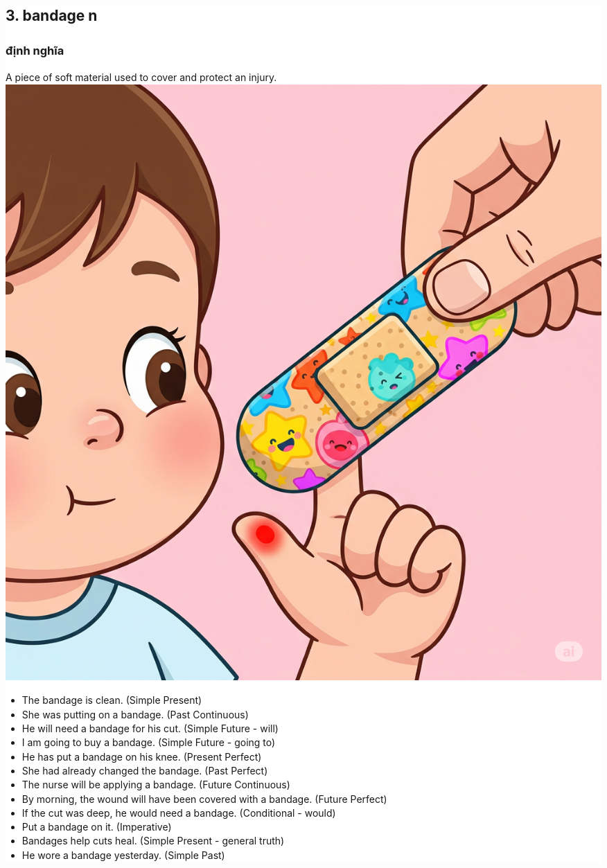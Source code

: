 ## 3. bandage n
### định nghĩa
A piece of soft material used to cover and protect an injury.
![](/eew-3-14/3.png)
- The bandage is clean. (Simple Present)
- She was putting on a bandage. (Past Continuous)
- He will need a bandage for his cut. (Simple Future - will)
- I am going to buy a bandage. (Simple Future - going to)
- He has put a bandage on his knee. (Present Perfect)
- She had already changed the bandage. (Past Perfect)
- The nurse will be applying a bandage. (Future Continuous)
- By morning, the wound will have been covered with a bandage. (Future Perfect)
- If the cut was deep, he would need a bandage. (Conditional - would)
- Put a bandage on it. (Imperative)
- Bandages help cuts heal. (Simple Present - general truth)
- He wore a bandage yesterday. (Simple Past)
